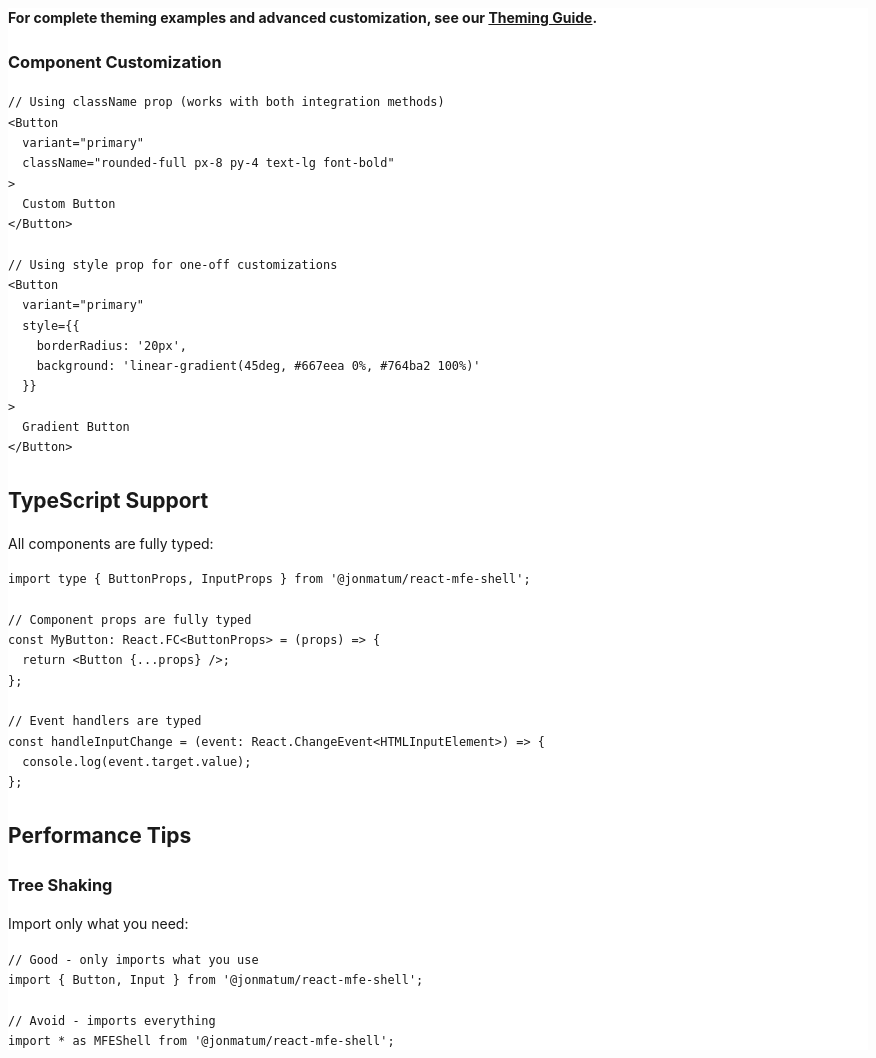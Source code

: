 **For complete theming examples and advanced customization, see our [Theming Guide](./theming.md).**

### Component Customization

```tsx
// Using className prop (works with both integration methods)
<Button 
  variant="primary"
  className="rounded-full px-8 py-4 text-lg font-bold"
>
  Custom Button
</Button>

// Using style prop for one-off customizations
<Button 
  variant="primary"
  style={{ 
    borderRadius: '20px',
    background: 'linear-gradient(45deg, #667eea 0%, #764ba2 100%)'
  }}
>
  Gradient Button
</Button>
```

## TypeScript Support

All components are fully typed:

```tsx
import type { ButtonProps, InputProps } from '@jonmatum/react-mfe-shell';

// Component props are fully typed
const MyButton: React.FC<ButtonProps> = (props) => {
  return <Button {...props} />;
};

// Event handlers are typed
const handleInputChange = (event: React.ChangeEvent<HTMLInputElement>) => {
  console.log(event.target.value);
};
```

## Performance Tips

### Tree Shaking

Import only what you need:

```tsx
// Good - only imports what you use
import { Button, Input } from '@jonmatum/react-mfe-shell';

// Avoid - imports everything
import * as MFEShell from '@jonmatum/react-mfe-shell';
```
